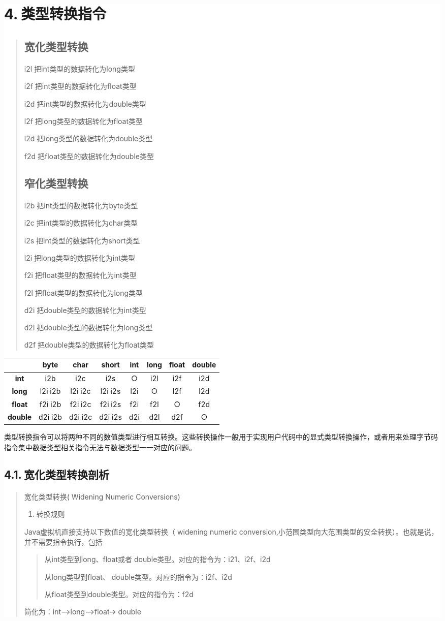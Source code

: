 # 4. 类型转换指令

> ## 宽化类型转换
>
> i2l 把int类型的数据转化为long类型
>
> i2f 把int类型的数据转化为float类型
>
> i2d 把int类型的数据转化为double类型
>
> l2f 把long类型的数据转化为float类型
>
> l2d 把long类型的数据转化为double类型
>
> f2d 把float类型的数据转化为double类型
>
> ## 窄化类型转换
>
> i2b 把int类型的数据转化为byte类型
>
> i2c 把int类型的数据转化为char类型
>
> i2s 把int类型的数据转化为short类型
>
> l2i 把long类型的数据转化为int类型
>
> f2i 把float类型的数据转化为int类型
>
> f2l 把float类型的数据转化为long类型
>
> d2i 把double类型的数据转化为int类型
>
> d2l 把double类型的数据转化为long类型
>
> d2f 把double类型的数据转化为float类型

|            | **byte** | **char** | **short** | **int** | **long** | **float** | **double** |
| :--------: | :------: | :------: | :-------: | :-----: | :------: | :-------: | :--------: |
|  **int**   |   i2b    |   i2c    |    i2s    |    ○    |   i2l    |    i2f    |    i2d     |
|  **long**  | l2i i2b  | l2i i2c  |  l2i i2s  |   l2i   |    ○     |    l2f    |    l2d     |
| **float**  | f2i i2b  | f2i i2c  |  f2i i2s  |   f2i   |   f2l    |     ○     |    f2d     |
| **double** | d2i i2b  | d2i i2c  |  d2i i2s  |   d2i   |   d2l    |    d2f    |     ○      |

类型转换指令可以将两种不同的数值类型进行相互转换。这些转换操作一般用于实现用户代码中的显式类型转換操作，或者用来处理字节码指令集中数据类型相关指令无法与数据类型一一对应的问题。

## 4.1. 宽化类型转换剖析

> 宽化类型转换( Widening Numeric Conversions)
>
> 1. 转换规则
>
> Java虚拟机直接支持以下数值的宽化类型转换（ widening numeric conversion,小范围类型向大范围类型的安全转换）。也就是说，并不需要指令执行，包括
>
> > 从int类型到long、float或者 double类型。对应的指令为：i21、i2f、i2d
> >
> > 从long类型到float、 double类型。对应的指令为：i2f、i2d
> >
> > 从float类型到double类型。对应的指令为：f2d
>
> 简化为：int-->long-->float-> double